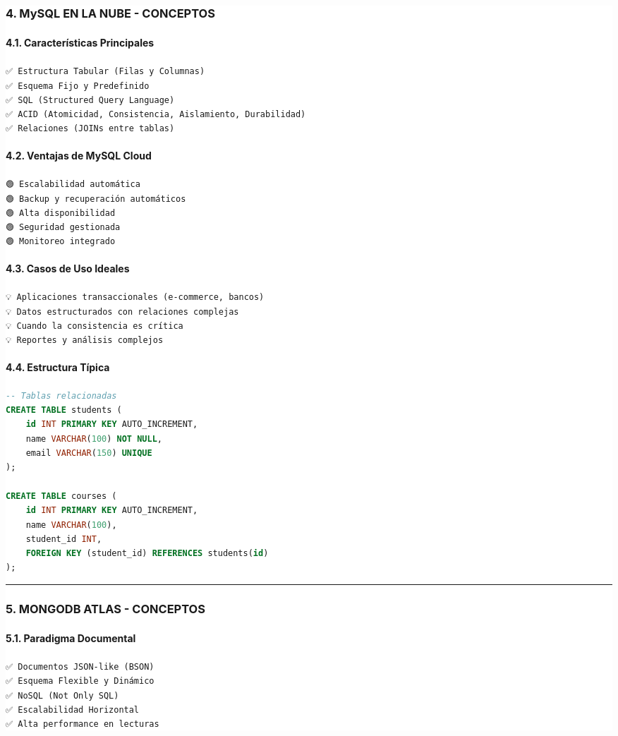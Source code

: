 
### **4. MySQL EN LA NUBE - CONCEPTOS**

#### **4.1. Características Principales**
```
✅ Estructura Tabular (Filas y Columnas)
✅ Esquema Fijo y Predefinido
✅ SQL (Structured Query Language)
✅ ACID (Atomicidad, Consistencia, Aislamiento, Durabilidad)
✅ Relaciones (JOINs entre tablas)
```

#### **4.2. Ventajas de MySQL Cloud**
```
🟢 Escalabilidad automática
🟢 Backup y recuperación automáticos
🟢 Alta disponibilidad
🟢 Seguridad gestionada
🟢 Monitoreo integrado
```

#### **4.3. Casos de Uso Ideales**
```
💡 Aplicaciones transaccionales (e-commerce, bancos)
💡 Datos estructurados con relaciones complejas
💡 Cuando la consistencia es crítica
💡 Reportes y análisis complejos
```

#### **4.4. Estructura Típica**
```sql
-- Tablas relacionadas
CREATE TABLE students (
    id INT PRIMARY KEY AUTO_INCREMENT,
    name VARCHAR(100) NOT NULL,
    email VARCHAR(150) UNIQUE
);

CREATE TABLE courses (
    id INT PRIMARY KEY AUTO_INCREMENT,
    name VARCHAR(100),
    student_id INT,
    FOREIGN KEY (student_id) REFERENCES students(id)
);
```

---

### **5. MONGODB ATLAS - CONCEPTOS**

#### **5.1. Paradigma Documental**
```
✅ Documentos JSON-like (BSON)
✅ Esquema Flexible y Dinámico
✅ NoSQL (Not Only SQL)
✅ Escalabilidad Horizontal
✅ Alta performance en lecturas
```

